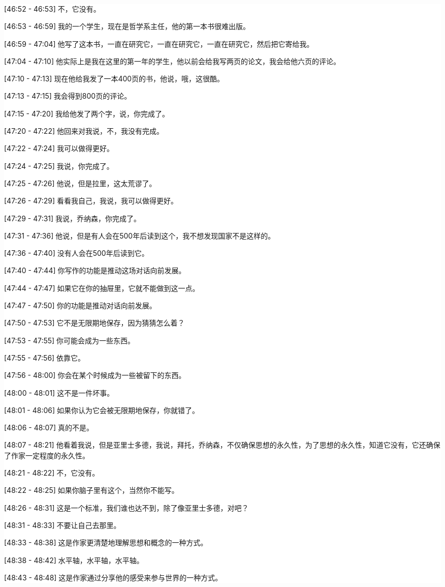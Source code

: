 [46:52 - 46:53] 不，它没有。

[46:53 - 46:59] 我的一个学生，现在是哲学系主任，他的第一本书很难出版。

[46:59 - 47:04] 他写了这本书，一直在研究它，一直在研究它，一直在研究它，然后把它寄给我。

[47:04 - 47:10] 他实际上是我在这里的第一年的学生，他以前会给我写两页的论文，我会给他六页的评论。

[47:10 - 47:13] 现在他给我发了一本400页的书，他说，哦，这很酷。

[47:13 - 47:15] 我会得到800页的评论。

[47:15 - 47:20] 我给他发了两个字，说，你完成了。

[47:20 - 47:22] 他回来对我说，不，我没有完成。

[47:22 - 47:24] 我可以做得更好。

[47:24 - 47:25] 我说，你完成了。

[47:25 - 47:26] 他说，但是拉里，这太荒谬了。

[47:26 - 47:29] 看看我自己，我说，我可以做得更好。

[47:29 - 47:31] 我说，乔纳森，你完成了。

[47:31 - 47:36] 他说，但是有人会在500年后读到这个，我不想发现国家不是这样的。

[47:36 - 47:40] 没有人会在500年后读到它。

[47:40 - 47:44] 你写作的功能是推动这场对话向前发展。

[47:44 - 47:47] 如果它在你的抽屉里，它就不能做到这一点。

[47:47 - 47:50] 你的功能是推动对话向前发展。

[47:50 - 47:53] 它不是无限期地保存，因为猜猜怎么着？

[47:53 - 47:55] 你可能会成为一些东西。

[47:55 - 47:56] 依靠它。

[47:56 - 48:00] 你会在某个时候成为一些被留下的东西。

[48:00 - 48:01] 这不是一件坏事。

[48:01 - 48:06] 如果你认为它会被无限期地保存，你就错了。

[48:06 - 48:07] 真的不是。

[48:07 - 48:21] 他看着我说，但是亚里士多德，我说，拜托，乔纳森，不仅确保思想的永久性，为了思想的永久性，知道它没有，它还确保了作家一定程度的永久性。

[48:21 - 48:22] 不，它没有。

[48:22 - 48:25] 如果你脑子里有这个，当然你不能写。

[48:26 - 48:31] 这是一个标准，我们谁也达不到，除了像亚里士多德，对吧？

[48:31 - 48:33] 不要让自己去那里。

[48:33 - 48:38] 这是作家更清楚地理解思想和概念的一种方式。

[48:38 - 48:42] 水平轴，水平轴，水平轴。

[48:43 - 48:48] 这是作家通过分享他的感受来参与世界的一种方式。
